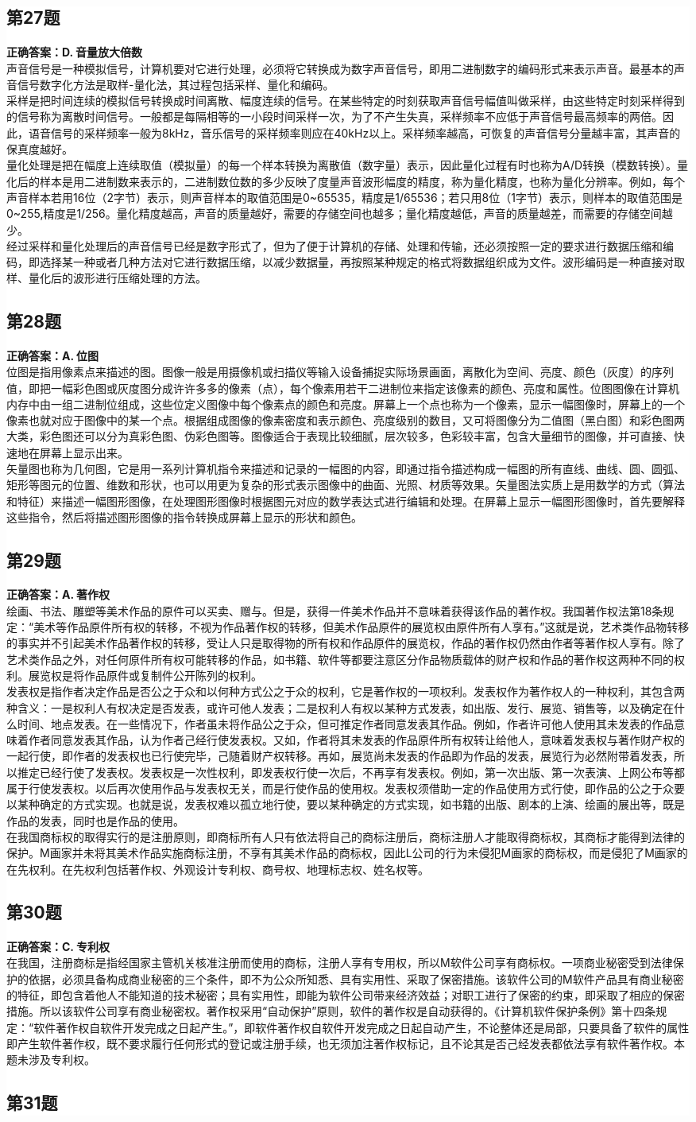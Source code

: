 
## 第27题 ##

**正确答案：D. 音量放大倍数**  
声音信号是一种模拟信号，计算机要对它进行处理，必须将它转换成为数字声音信号，即用二进制数字的编码形式来表示声音。最基本的声音信号数字化方法是取样-量化法，其过程包括采样、量化和编码。  
采样是把时间连续的模拟信号转换成时间离散、幅度连续的信号。在某些特定的时刻获取声音信号幅值叫做采样，由这些特定时刻采样得到的信号称为离散时间信号。一般都是每隔相等的一小段时间采样一次，为了不产生失真，采样频率不应低于声音信号最高频率的两倍。因此，语音信号的采样频率一般为8kHz，音乐信号的采样频率则应在40kHz以上。采样频率越高，可恢复的声音信号分量越丰富，其声音的保真度越好。  
量化处理是把在幅度上连续取值（模拟量）的每一个样本转换为离散值（数字量）表示，因此量化过程有时也称为A/D转换（模数转换）。量化后的样本是用二进制数来表示的，二进制数位数的多少反映了度量声音波形幅度的精度，称为量化精度，也称为量化分辨率。例如，每个声音样本若用16位（2字节）表示，则声音样本的取值范围是0~65535，精度是1/65536；若只用8位（1字节）表示，则样本的取值范围是0~255,精度是1/256。量化精度越高，声音的质量越好，需要的存储空间也越多；量化精度越低，声音的质量越差，而需要的存储空间越少。  
经过采样和量化处理后的声音信号已经是数字形式了，但为了便于计算机的存储、处理和传输，还必须按照一定的要求进行数据压缩和编码，即选择某一种或者几种方法对它进行数据压缩，以减少数据量，再按照某种规定的格式将数据组织成为文件。波形编码是一种直接对取样、量化后的波形进行压缩处理的方法。  


## 第28题 ##

**正确答案：A. 位图**  
位图是指用像素点来描述的图。图像一般是用摄像机或扫描仪等输入设备捕捉实际场景画面，离散化为空间、亮度、颜色（灰度）的序列值，即把一幅彩色图或灰度图分成许许多多的像素（点），每个像素用若干二进制位来指定该像素的颜色、亮度和属性。位图图像在计算机内存中由一组二进制位组成，这些位定义图像中每个像素点的颜色和亮度。屏幕上一个点也称为一个像素，显示一幅图像时，屏幕上的一个像素也就对应于图像中的某一个点。根据组成图像的像素密度和表示颜色、亮度级别的数目，又可将图像分为二值图（黑白图）和彩色图两大类，彩色图还可以分为真彩色图、伪彩色图等。图像适合于表现比较细腻，层次较多，色彩较丰富，包含大量细节的图像，并可直接、快速地在屏幕上显示出来。  
矢量图也称为几何图，它是用一系列计算机指令来描述和记录的一幅图的内容，即通过指令描述构成一幅图的所有直线、曲线、圆、圆弧、矩形等图元的位置、维数和形状，也可以用更为复杂的形式表示图像中的曲面、光照、材质等效果。矢量图法实质上是用数学的方式（算法和特征）来描述一幅图形图像，在处理图形图像时根据图元对应的数学表达式进行编辑和处理。在屏幕上显示一幅图形图像时，首先要解释这些指令，然后将描述图形图像的指令转换成屏幕上显示的形状和颜色。  


## 第29题 ##

**正确答案：A. 著作权**  
绘画、书法、雕塑等美术作品的原件可以买卖、赠与。但是，获得一件美术作品并不意味着获得该作品的著作权。我国著作权法第18条规定：“美术等作品原件所有权的转移，不视为作品著作权的转移，但美术作品原件的展览权由原件所有人享有。”这就是说，艺术类作品物转移的事实并不引起美术作品著作权的转移，受让人只是取得物的所有权和作品原件的展览权，作品的著作权仍然由作者等著作权人享有。除了艺术类作品之外，对任何原件所有权可能转移的作品，如书籍、软件等都要注意区分作品物质载体的财产权和作品的著作权这两种不同的权利。展览权是将作品原件或复制件公开陈列的权利。  
发表权是指作者决定作品是否公之于众和以何种方式公之于众的权利，它是著作权的一项权利。发表权作为著作权人的一种权利，其包含两种含义：一是权利人有权决定是否发表，或许可他人发表；二是权利人有权以某种方式发表，如出版、发行、展览、销售等，以及确定在什么时间、地点发表。在一些情况下，作者虽未将作品公之于众，但可推定作者同意发表其作品。例如，作者许可他人使用其未发表的作品意味着作者同意发表其作品，认为作者己经行使发表权。又如，作者将其未发表的作品原件所有权转让给他人，意味着发表权与著作财产权的一起行使，即作者的发表权也已行使完毕，己随着财产权转移。再如，展览尚未发表的作品即为作品的发表，展览行为必然附带着发表，所以推定已经行使了发表权。发表权是一次性权利，即发表权行使一次后，不再享有发表权。例如，第一次出版、第一次表演、上网公布等都属于行使发表权。以后再次使用作品与发表权无关，而是行使作品的使用权。发表权须借助一定的作品使用方式行使，即作品的公之于众要以某种确定的方式实现。也就是说，发表权难以孤立地行使，要以某种确定的方式实现，如书籍的出版、剧本的上演、绘画的展出等，既是作品的发表，同时也是作品的使用。  
在我国商标权的取得实行的是注册原则，即商标所有人只有依法将自己的商标注册后，商标注册人才能取得商标权，其商标才能得到法律的保护。M画家并未将其美术作品实施商标注册，不享有其美术作品的商标权，因此L公司的行为未侵犯M画家的商标权，而是侵犯了M画家的在先权利。在先权利包括著作权、外观设计专利权、商号权、地理标志权、姓名权等。  


## 第30题 ##

**正确答案：C. 专利权**  
在我国，注册商标是指经国家主管机关核准注册而使用的商标，注册人享有专用权，所以M软件公司享有商标权。一项商业秘密受到法律保护的依据，必须具备构成商业秘密的三个条件，即不为公众所知悉、具有实用性、采取了保密措施。该软件公司的M软件产品具有商业秘密的特征，即包含着他人不能知道的技术秘密；具有实用性，即能为软件公司带来经济效益；对职工进行了保密的约束，即采取了相应的保密措施。所以该软件公司享有商业秘密权。著作权采用“自动保护”原则，软件的著作权是自动获得的。《计算机软件保护条例》第十四条规定：“软件著作权自软件开发完成之日起产生。”，即软件著作权自软件开发完成之日起自动产生，不论整体还是局部，只要具备了软件的属性即产生软件著作权，既不要求履行任何形式的登记或注册手续，也无须加注著作权标记，且不论其是否己经发表都依法享有软件著作权。本题未涉及专利权。  


## 第31题 ##
